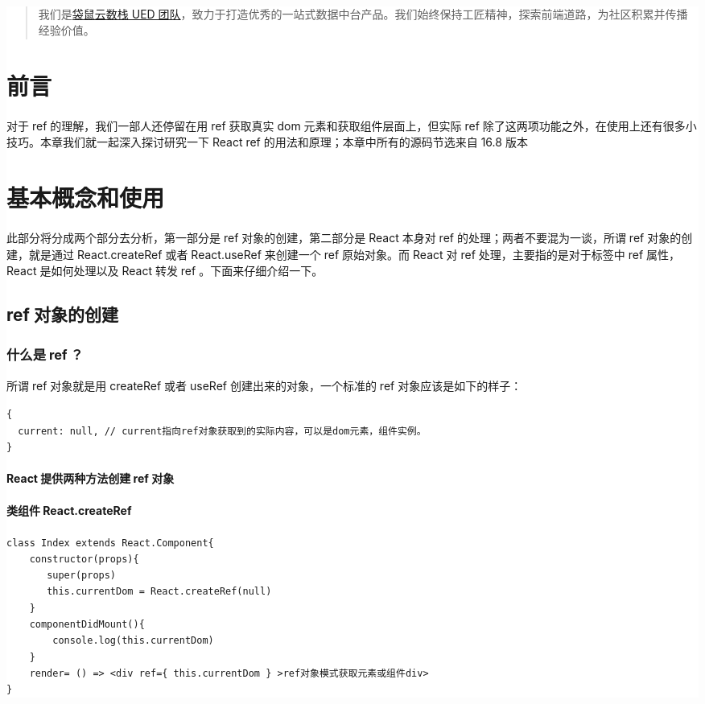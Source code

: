 

> 我们是[袋鼠云数栈 UED 团队](https://github.com)，致力于打造优秀的一站式数据中台产品。我们始终保持工匠精神，探索前端道路，为社区积累并传播经验价值。


# 前言


对于 ref 的理解，我们一部人还停留在用 ref 获取真实 dom 元素和获取组件层面上，但实际 ref 除了这两项功能之外，在使用上还有很多小技巧。本章我们就一起深入探讨研究一下 React ref 的用法和原理；本章中所有的源码节选来自 16\.8 版本


# 基本概念和使用


此部分将分成两个部分去分析，第一部分是 ref 对象的创建，第二部分是 React 本身对 ref 的处理；两者不要混为一谈，所谓 ref 对象的创建，就是通过 React.createRef 或者 React.useRef 来创建一个 ref 原始对象。而 React 对 ref 处理，主要指的是对于标签中 ref 属性，React 是如何处理以及 React 转发 ref 。下面来仔细介绍一下。


## ref 对象的创建


### 什么是 ref ？


所谓 ref 对象就是用 createRef 或者 useRef 创建出来的对象，一个标准的 ref 对象应该是如下的样子：



```
{
  current: null, // current指向ref对象获取到的实际内容，可以是dom元素，组件实例。
}

```

#### React 提供两种方法创建 ref 对象


#### 类组件 React.createRef



```
class Index extends React.Component{
    constructor(props){
       super(props)
       this.currentDom = React.createRef(null)
    }
    componentDidMount(){
        console.log(this.currentDom)
    }
    render= () => <div ref={ this.currentDom } >ref对象模式获取元素或组件div>
}

```
